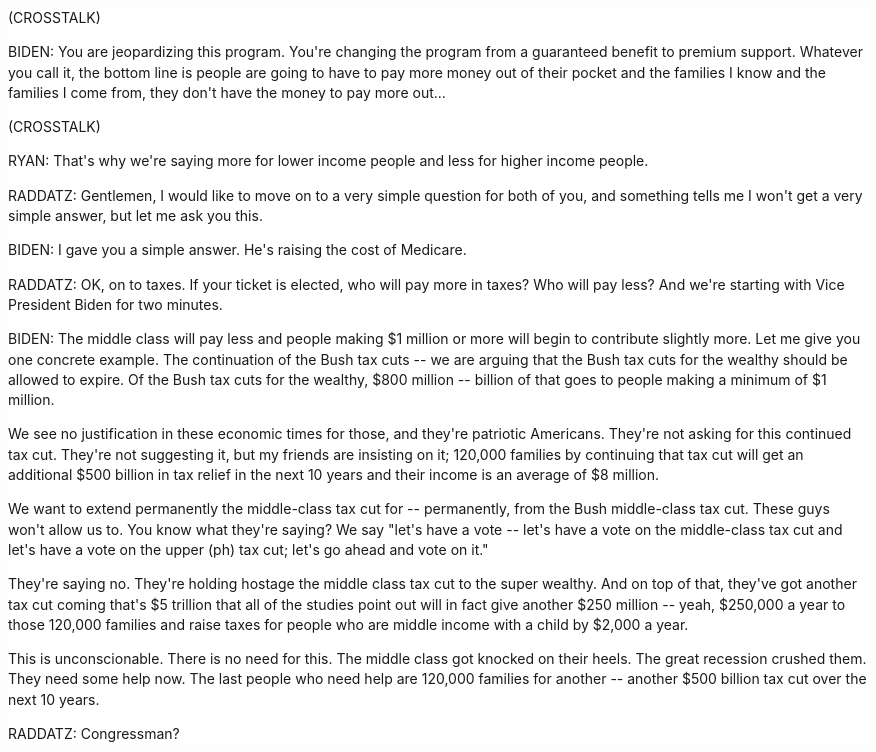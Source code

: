 (CROSSTALK)

BIDEN: You are jeopardizing this program. You're changing the program
from a guaranteed benefit to premium support. Whatever you call it, the
bottom line is people are going to have to pay more money out of their
pocket and the families I know and the families I come from, they don't
have the money to pay more out...

(CROSSTALK)

RYAN: That's why we're saying more for lower income people and less for
higher income people.

RADDATZ: Gentlemen, I would like to move on to a very simple question
for both of you, and something tells me I won't get a very simple
answer, but let me ask you this.

BIDEN: I gave you a simple answer. He's raising the cost of Medicare.

RADDATZ: OK, on to taxes. If your ticket is elected, who will pay more
in taxes? Who will pay less? And we're starting with Vice President
Biden for two minutes.

BIDEN: The middle class will pay less and people making \$1 million or
more will begin to contribute slightly more. Let me give you one
concrete example. The continuation of the Bush tax cuts -- we are
arguing that the Bush tax cuts for the wealthy should be allowed to
expire. Of the Bush tax cuts for the wealthy, \$800 million -- billion
of that goes to people making a minimum of \$1 million.

We see no justification in these economic times for those, and they're
patriotic Americans. They're not asking for this continued tax cut.
They're not suggesting it, but my friends are insisting on it; 120,000
families by continuing that tax cut will get an additional \$500 billion
in tax relief in the next 10 years and their income is an average of \$8
million.

We want to extend permanently the middle-class tax cut for --
permanently, from the Bush middle-class tax cut. These guys won't allow
us to. You know what they're saying? We say "let's have a vote -- let's
have a vote on the middle-class tax cut and let's have a vote on the
upper (ph) tax cut; let's go ahead and vote on it."

They're saying no. They're holding hostage the middle class tax cut to
the super wealthy. And on top of that, they've got another tax cut
coming that's \$5 trillion that all of the studies point out will in
fact give another \$250 million -- yeah, \$250,000 a year to those
120,000 families and raise taxes for people who are middle income with a
child by \$2,000 a year.

This is unconscionable. There is no need for this. The middle class got
knocked on their heels. The great recession crushed them. They need some
help now. The last people who need help are 120,000 families for another
-- another \$500 billion tax cut over the next 10 years.

RADDATZ: Congressman?
